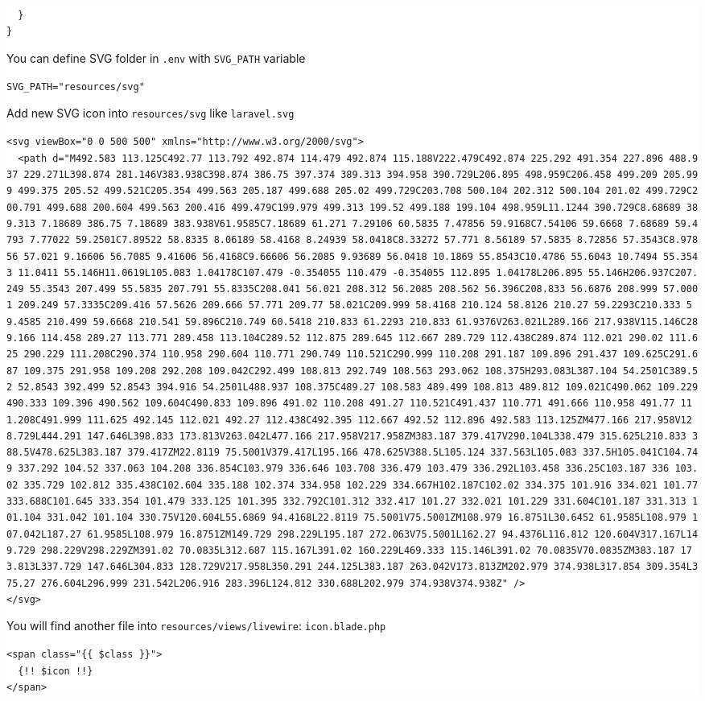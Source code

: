 ```php[app/Http/Livewire/Icon.php]
  }
}
```

You can define SVG folder in `.env` with `SVG_PATH` variable

```js[.env]
SVG_PATH="resources/svg"
```

Add new SVG icon into `resources/svg` like `laravel.svg`

```html[resources/svg/laravel.svg]
<svg viewBox="0 0 500 500" xmlns="http://www.w3.org/2000/svg">
  <path d="M492.583 113.125C492.77 113.792 492.874 114.479 492.874 115.188V222.479C492.874 225.292 491.354 227.896 488.937 229.271L398.874 281.146V383.938C398.874 386.75 397.374 389.313 394.958 390.729L206.895 498.959C206.458 499.209 205.999 499.375 205.52 499.521C205.354 499.563 205.187 499.688 205.02 499.729C203.708 500.104 202.312 500.104 201.02 499.729C200.791 499.688 200.604 499.563 200.416 499.479C199.979 499.313 199.52 499.188 199.104 498.959L11.1244 390.729C8.68689 389.313 7.18689 386.75 7.18689 383.938V61.9585C7.18689 61.271 7.29106 60.5835 7.47856 59.9168C7.54106 59.6668 7.68689 59.4793 7.77022 59.2501C7.89522 58.8335 8.06189 58.4168 8.24939 58.0418C8.33272 57.771 8.56189 57.5835 8.72856 57.3543C8.97856 57.021 9.16606 56.7085 9.41606 56.4168C9.66606 56.2085 9.93689 56.0418 10.1869 55.8543C10.4786 55.6043 10.7494 55.3543 11.0411 55.146H11.0619L105.083 1.04178C107.479 -0.354055 110.479 -0.354055 112.895 1.04178L206.895 55.146H206.937C207.249 55.3543 207.499 55.5835 207.791 55.8335C208.041 56.021 208.312 56.2085 208.562 56.396C208.833 56.6876 208.999 57.0001 209.249 57.3335C209.416 57.5626 209.666 57.771 209.77 58.021C209.999 58.4168 210.124 58.8126 210.27 59.2293C210.333 59.4585 210.499 59.6668 210.541 59.896C210.749 60.5418 210.833 61.2293 210.833 61.9376V263.021L289.166 217.938V115.146C289.166 114.458 289.27 113.771 289.458 113.104C289.52 112.875 289.645 112.667 289.729 112.438C289.874 112.021 290.02 111.625 290.229 111.208C290.374 110.958 290.604 110.771 290.749 110.521C290.999 110.208 291.187 109.896 291.437 109.625C291.687 109.375 291.958 109.208 292.208 109.042C292.499 108.813 292.749 108.563 293.062 108.375H293.083L387.104 54.2501C389.52 52.8543 392.499 52.8543 394.916 54.2501L488.937 108.375C489.27 108.583 489.499 108.813 489.812 109.021C490.062 109.229 490.333 109.396 490.562 109.604C490.833 109.896 491.02 110.208 491.27 110.521C491.437 110.771 491.666 110.958 491.77 111.208C491.999 111.625 492.145 112.021 492.27 112.438C492.395 112.667 492.52 112.896 492.583 113.125ZM477.166 217.958V128.729L444.291 147.646L398.833 173.813V263.042L477.166 217.958V217.958ZM383.187 379.417V290.104L338.479 315.625L210.833 388.5V478.625L383.187 379.417ZM22.8119 75.5001V379.417L195.166 478.625V388.5L105.124 337.563L105.083 337.5H105.041C104.749 337.292 104.52 337.063 104.208 336.854C103.979 336.646 103.708 336.479 103.479 336.292L103.458 336.25C103.187 336 103.02 335.729 102.812 335.438C102.604 335.188 102.374 334.958 102.229 334.667H102.187C102.02 334.375 101.916 334.021 101.77 333.688C101.645 333.354 101.479 333.125 101.395 332.792C101.312 332.417 101.27 332.021 101.229 331.604C101.187 331.313 101.104 331.042 101.104 330.75V120.604L55.6869 94.4168L22.8119 75.5001V75.5001ZM108.979 16.8751L30.6452 61.9585L108.979 107.042L187.27 61.9585L108.979 16.8751ZM149.729 298.229L195.187 272.063V75.5001L162.27 94.4376L116.812 120.604V317.167L149.729 298.229V298.229ZM391.02 70.0835L312.687 115.167L391.02 160.229L469.333 115.146L391.02 70.0835V70.0835ZM383.187 173.813L337.729 147.646L304.833 128.729V217.958L350.291 244.125L383.187 263.042V173.813ZM202.979 374.938L317.854 309.354L375.27 276.604L296.999 231.542L206.916 283.396L124.812 330.688L202.979 374.938V374.938Z" />
</svg>
```

You will find another file into `resources/views/livewire`: `icon.blade.php`

```html[resources/views/livewire/icon.blade.php]
<span class="{{ $class }}">
  {!! $icon !!}
</span>
```
